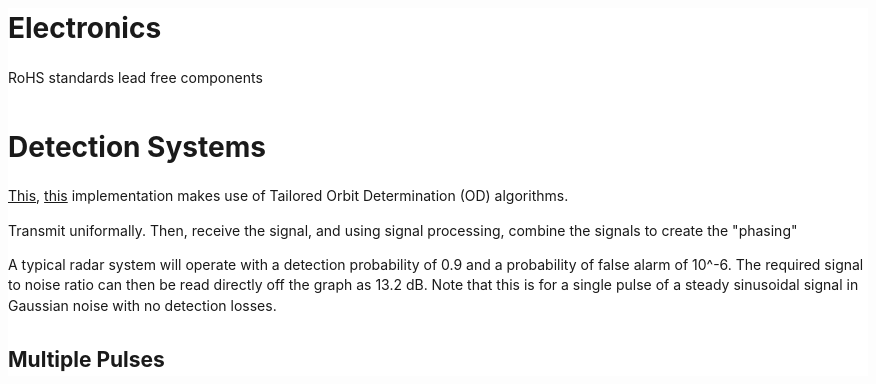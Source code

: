
# Electronics

RoHS standards
lead free components

# Detection Systems

[This](https://core.ac.uk/download/pdf/30784809.pdf), [this](http://epubs.surrey.ac.uk/813039/1/Orbit%20determination%20of%20space%20debris%20using%20a%20Bi%20static%20radar%20configuration%20with%20a%20multiple%20beam%20receiver.pdf) implementation makes use of Tailored Orbit Determination (OD) algorithms. 

Transmit uniformally. Then, receive the signal, and using signal processing, combine the signals to create the "phasing"

A typical radar system will operate with a detection probability of 0.9 and a probability of false alarm of 10^-6. The required signal to noise ratio can then be read directly off the graph as 13.2 dB. Note that this is for a single pulse of a steady sinusoidal signal in Gaussian noise with no detection losses.

## Multiple Pulses

